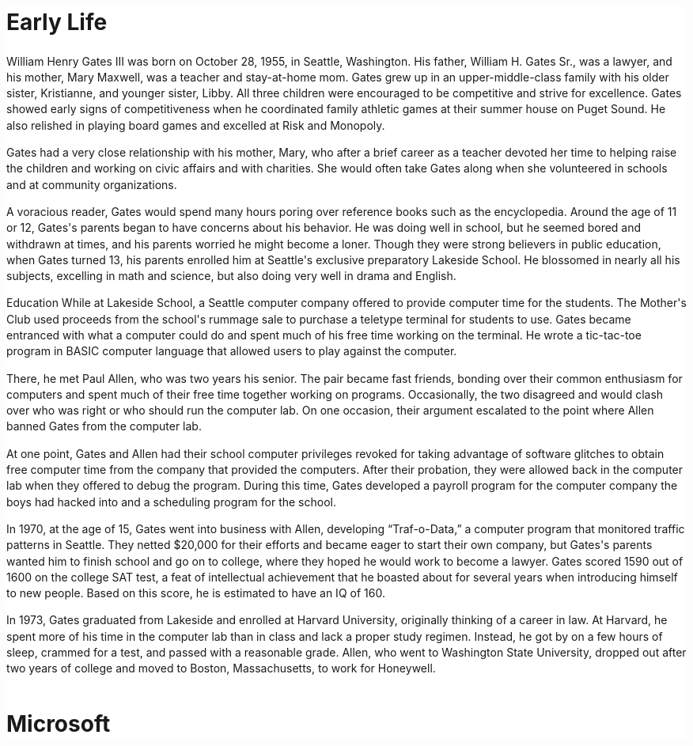 
# Early Life

William Henry Gates III was born on October 28, 1955, in Seattle, Washington. His father, William H. Gates Sr., was a lawyer, and his mother, Mary Maxwell, was a teacher and stay-at-home mom. Gates grew up in an upper-middle-class family with his older sister, Kristianne, and younger sister, Libby. All three children were encouraged to be competitive and strive for excellence. Gates showed early signs of competitiveness when he coordinated family athletic games at their summer house on Puget Sound. He also relished in playing board games and excelled at Risk and Monopoly.

Gates had a very close relationship with his mother, Mary, who after a brief career as a teacher devoted her time to helping raise the children and working on civic affairs and with charities. She would often take Gates along when she volunteered in schools and at community organizations.

A voracious reader, Gates would spend many hours poring over reference books such as the encyclopedia. Around the age of 11 or 12, Gates's parents began to have concerns about his behavior. He was doing well in school, but he seemed bored and withdrawn at times, and his parents worried he might become a loner. Though they were strong believers in public education, when Gates turned 13, his parents enrolled him at Seattle's exclusive preparatory Lakeside School. He blossomed in nearly all his subjects, excelling in math and science, but also doing very well in drama and English.

Education
While at Lakeside School, a Seattle computer company offered to provide computer time for the students. The Mother's Club used proceeds from the school's rummage sale to purchase a teletype terminal for students to use. Gates became entranced with what a computer could do and spent much of his free time working on the terminal. He wrote a tic-tac-toe program in BASIC computer language that allowed users to play against the computer.

There, he met Paul Allen, who was two years his senior. The pair became fast friends, bonding over their common enthusiasm for computers and spent much of their free time together working on programs. Occasionally, the two disagreed and would clash over who was right or who should run the computer lab. On one occasion, their argument escalated to the point where Allen banned Gates from the computer lab.

At one point, Gates and Allen had their school computer privileges revoked for taking advantage of software glitches to obtain free computer time from the company that provided the computers. After their probation, they were allowed back in the computer lab when they offered to debug the program. During this time, Gates developed a payroll program for the computer company the boys had hacked into and a scheduling program for the school.

In 1970, at the age of 15, Gates went into business with Allen, developing “Traf-o-Data,” a computer program that monitored traffic patterns in Seattle. They netted $20,000 for their efforts and became eager to start their own company, but Gates's parents wanted him to finish school and go on to college, where they hoped he would work to become a lawyer. Gates scored 1590 out of 1600 on the college SAT test, a feat of intellectual achievement that he boasted about for several years when introducing himself to new people. Based on this score, he is estimated to have an IQ of 160.

In 1973, Gates graduated from Lakeside and enrolled at Harvard University, originally thinking of a career in law. At Harvard, he spent more of his time in the computer lab than in class and lack a proper study regimen. Instead, he got by on a few hours of sleep, crammed for a test, and passed with a reasonable grade. Allen, who went to Washington State University, dropped out after two years of college and moved to Boston, Massachusetts, to work for Honeywell.

# Microsoft
